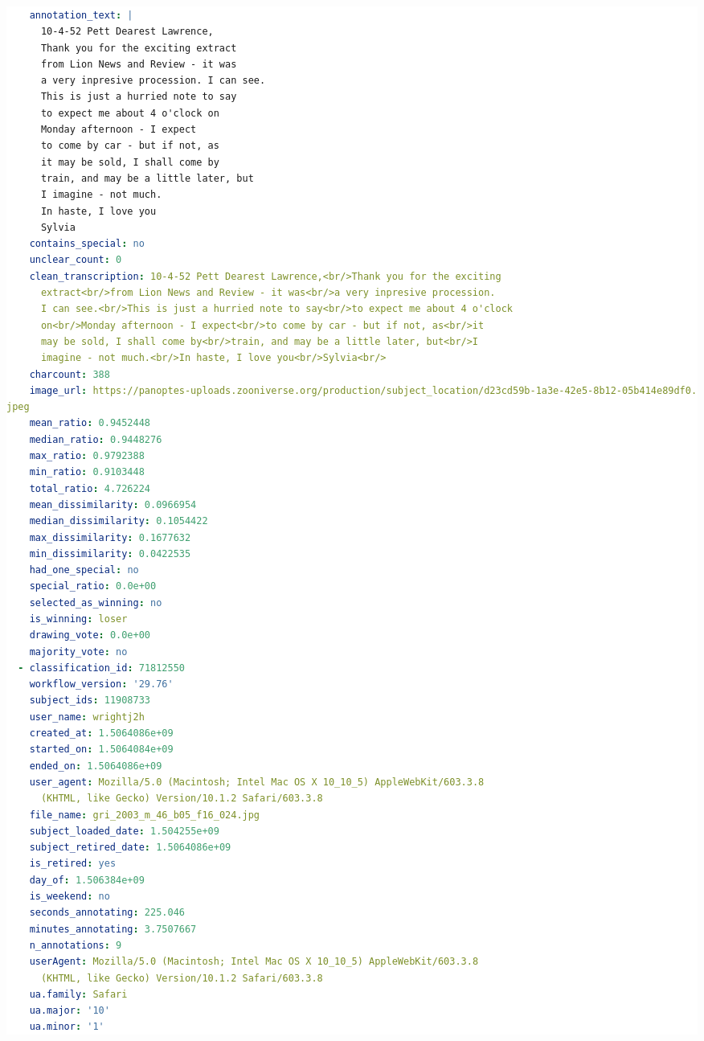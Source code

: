 ```yaml
    annotation_text: |
      10-4-52 Pett Dearest Lawrence,
      Thank you for the exciting extract
      from Lion News and Review - it was
      a very inpresive procession. I can see.
      This is just a hurried note to say
      to expect me about 4 o'clock on
      Monday afternoon - I expect
      to come by car - but if not, as
      it may be sold, I shall come by
      train, and may be a little later, but
      I imagine - not much.
      In haste, I love you
      Sylvia
    contains_special: no
    unclear_count: 0
    clean_transcription: 10-4-52 Pett Dearest Lawrence,<br/>Thank you for the exciting
      extract<br/>from Lion News and Review - it was<br/>a very inpresive procession.
      I can see.<br/>This is just a hurried note to say<br/>to expect me about 4 o'clock
      on<br/>Monday afternoon - I expect<br/>to come by car - but if not, as<br/>it
      may be sold, I shall come by<br/>train, and may be a little later, but<br/>I
      imagine - not much.<br/>In haste, I love you<br/>Sylvia<br/>
    charcount: 388
    image_url: https://panoptes-uploads.zooniverse.org/production/subject_location/d23cd59b-1a3e-42e5-8b12-05b414e89df0.jpeg
    mean_ratio: 0.9452448
    median_ratio: 0.9448276
    max_ratio: 0.9792388
    min_ratio: 0.9103448
    total_ratio: 4.726224
    mean_dissimilarity: 0.0966954
    median_dissimilarity: 0.1054422
    max_dissimilarity: 0.1677632
    min_dissimilarity: 0.0422535
    had_one_special: no
    special_ratio: 0.0e+00
    selected_as_winning: no
    is_winning: loser
    drawing_vote: 0.0e+00
    majority_vote: no
  - classification_id: 71812550
    workflow_version: '29.76'
    subject_ids: 11908733
    user_name: wrightj2h
    created_at: 1.5064086e+09
    started_on: 1.5064084e+09
    ended_on: 1.5064086e+09
    user_agent: Mozilla/5.0 (Macintosh; Intel Mac OS X 10_10_5) AppleWebKit/603.3.8
      (KHTML, like Gecko) Version/10.1.2 Safari/603.3.8
    file_name: gri_2003_m_46_b05_f16_024.jpg
    subject_loaded_date: 1.504255e+09
    subject_retired_date: 1.5064086e+09
    is_retired: yes
    day_of: 1.506384e+09
    is_weekend: no
    seconds_annotating: 225.046
    minutes_annotating: 3.7507667
    n_annotations: 9
    userAgent: Mozilla/5.0 (Macintosh; Intel Mac OS X 10_10_5) AppleWebKit/603.3.8
      (KHTML, like Gecko) Version/10.1.2 Safari/603.3.8
    ua.family: Safari
    ua.major: '10'
    ua.minor: '1'
```